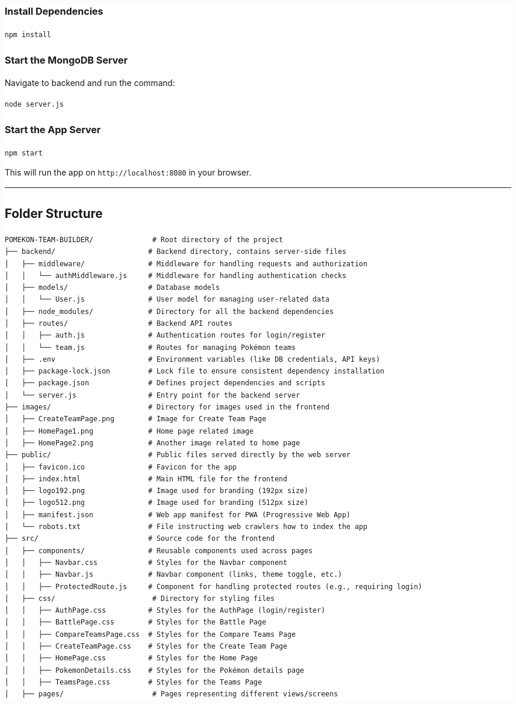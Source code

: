 ### Install Dependencies

```bash
npm install
```

### Start the MongoDB Server

Navigate to backend and run the command:

```bash
node server.js
```

### Start the App Server

```bash
npm start
```

This will run the app on `http://localhost:8080` in your browser.

---

## Folder Structure

```
POMEKON-TEAM-BUILDER/              # Root directory of the project
├── backend/                      # Backend directory, contains server-side files
│   ├── middleware/               # Middleware for handling requests and authorization
│   │   └── authMiddleware.js     # Middleware for handling authentication checks
│   ├── models/                   # Database models
│   │   └── User.js               # User model for managing user-related data
│   ├── node_modules/             # Directory for all the backend dependencies
│   ├── routes/                   # Backend API routes
│   │   ├── auth.js               # Authentication routes for login/register
│   │   └── team.js               # Routes for managing Pokémon teams
│   ├── .env                      # Environment variables (like DB credentials, API keys)
│   ├── package-lock.json         # Lock file to ensure consistent dependency installation
│   ├── package.json              # Defines project dependencies and scripts
│   └── server.js                 # Entry point for the backend server
├── images/                       # Directory for images used in the frontend
│   ├── CreateTeamPage.png        # Image for Create Team Page
│   ├── HomePage1.png             # Home page related image
│   ├── HomePage2.png             # Another image related to home page
├── public/                       # Public files served directly by the web server
│   ├── favicon.ico               # Favicon for the app
│   ├── index.html                # Main HTML file for the frontend
│   ├── logo192.png               # Image used for branding (192px size)
│   ├── logo512.png               # Image used for branding (512px size)
│   ├── manifest.json             # Web app manifest for PWA (Progressive Web App)
│   └── robots.txt                # File instructing web crawlers how to index the app
├── src/                          # Source code for the frontend
│   ├── components/               # Reusable components used across pages
│   │   ├── Navbar.css            # Styles for the Navbar component
│   │   ├── Navbar.js             # Navbar component (links, theme toggle, etc.)
│   │   ├── ProtectedRoute.js     # Component for handling protected routes (e.g., requiring login)
│   ├── css/                       # Directory for styling files
│   │   ├── AuthPage.css          # Styles for the AuthPage (login/register)
│   │   ├── BattlePage.css        # Styles for the Battle Page
│   │   ├── CompareTeamsPage.css  # Styles for the Compare Teams Page
│   │   ├── CreateTeamPage.css    # Styles for the Create Team Page
│   │   ├── HomePage.css          # Styles for the Home Page
│   │   ├── PokemonDetails.css    # Styles for the Pokémon details page
│   │   ├── TeamsPage.css         # Styles for the Teams Page
│   ├── pages/                     # Pages representing different views/screens
```